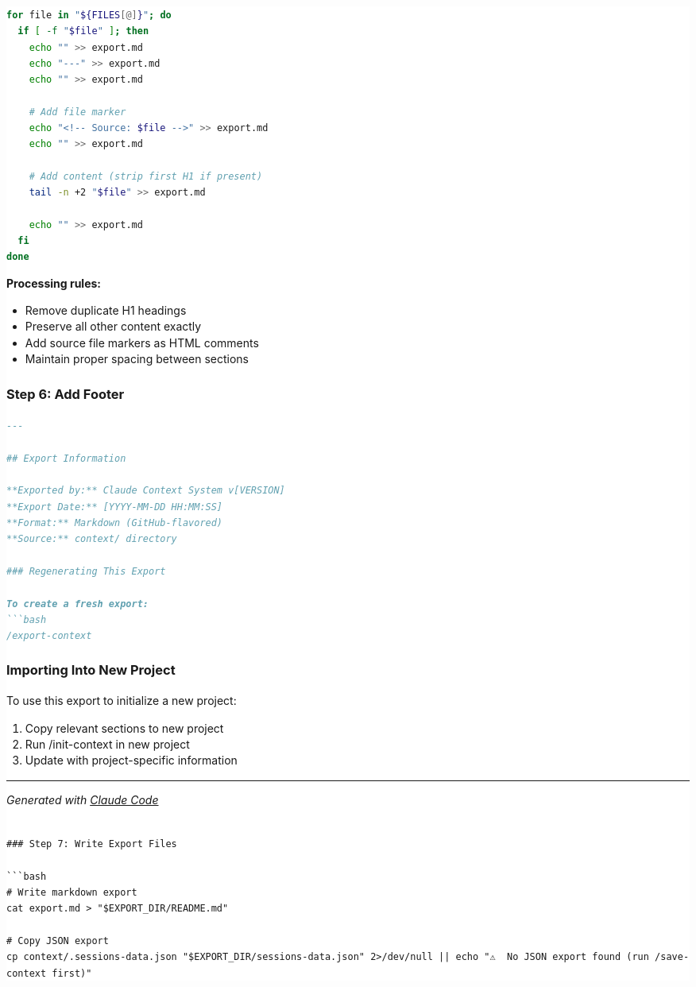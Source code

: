 ```bash
for file in "${FILES[@]}"; do
  if [ -f "$file" ]; then
    echo "" >> export.md
    echo "---" >> export.md
    echo "" >> export.md

    # Add file marker
    echo "<!-- Source: $file -->" >> export.md
    echo "" >> export.md

    # Add content (strip first H1 if present)
    tail -n +2 "$file" >> export.md

    echo "" >> export.md
  fi
done
```

**Processing rules:**
- Remove duplicate H1 headings
- Preserve all other content exactly
- Add source file markers as HTML comments
- Maintain proper spacing between sections

### Step 6: Add Footer

```markdown
---

## Export Information

**Exported by:** Claude Context System v[VERSION]
**Export Date:** [YYYY-MM-DD HH:MM:SS]
**Format:** Markdown (GitHub-flavored)
**Source:** context/ directory

### Regenerating This Export

To create a fresh export:
```bash
/export-context
```

### Importing Into New Project

To use this export to initialize a new project:
1. Copy relevant sections to new project
2. Run /init-context in new project
3. Update with project-specific information

---

*Generated with [Claude Code](https://claude.com/claude-code)*
```

### Step 7: Write Export Files

```bash
# Write markdown export
cat export.md > "$EXPORT_DIR/README.md"

# Copy JSON export
cp context/.sessions-data.json "$EXPORT_DIR/sessions-data.json" 2>/dev/null || echo "⚠️  No JSON export found (run /save-context first)"

```